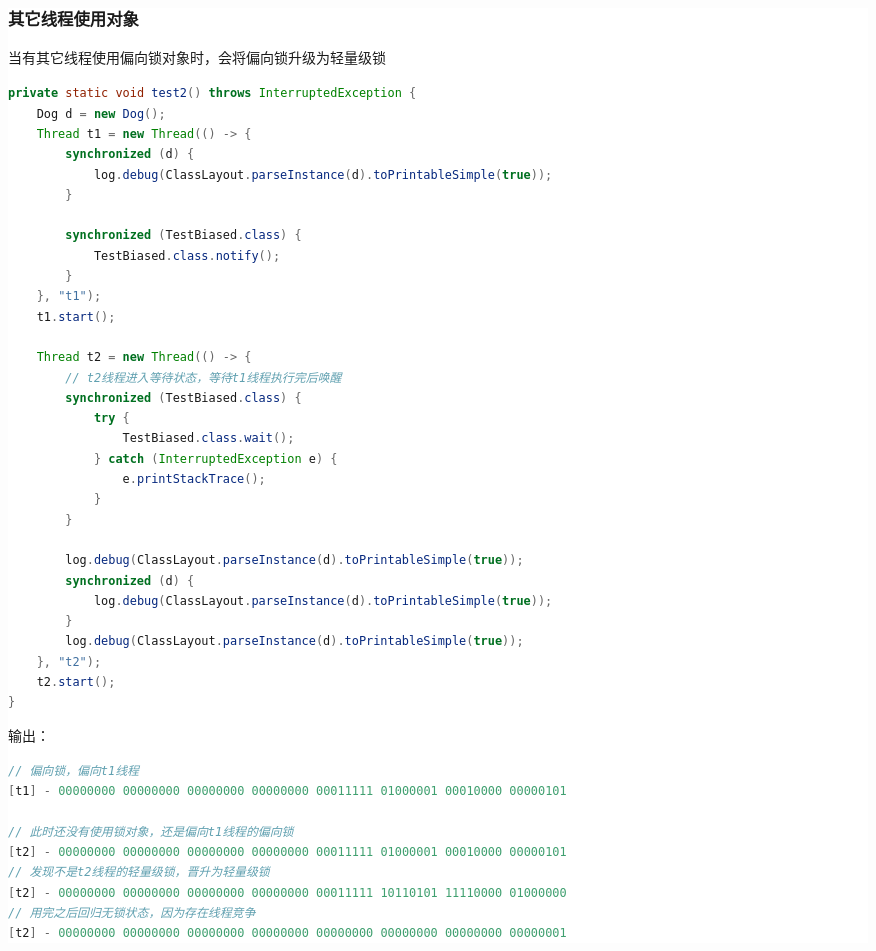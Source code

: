 ```java
```


### 其它线程使用对象

当有其它线程使用偏向锁对象时，会将偏向锁升级为轻量级锁

```java
private static void test2() throws InterruptedException {
    Dog d = new Dog();
    Thread t1 = new Thread(() -> {
        synchronized (d) {
            log.debug(ClassLayout.parseInstance(d).toPrintableSimple(true));
        }

        synchronized (TestBiased.class) {
            TestBiased.class.notify();
        }
    }, "t1");
    t1.start();

    Thread t2 = new Thread(() -> {
        // t2线程进入等待状态，等待t1线程执行完后唤醒
        synchronized (TestBiased.class) {
            try {
                TestBiased.class.wait();
            } catch (InterruptedException e) {
                e.printStackTrace();
            }
        }

        log.debug(ClassLayout.parseInstance(d).toPrintableSimple(true));
        synchronized (d) {
            log.debug(ClassLayout.parseInstance(d).toPrintableSimple(true));
        }
        log.debug(ClassLayout.parseInstance(d).toPrintableSimple(true));
    }, "t2");
    t2.start();
}
```

输出：

```java
// 偏向锁，偏向t1线程
[t1] - 00000000 00000000 00000000 00000000 00011111 01000001 00010000 00000101 

// 此时还没有使用锁对象，还是偏向t1线程的偏向锁
[t2] - 00000000 00000000 00000000 00000000 00011111 01000001 00010000 00000101 
// 发现不是t2线程的轻量级锁，晋升为轻量级锁
[t2] - 00000000 00000000 00000000 00000000 00011111 10110101 11110000 01000000 
// 用完之后回归无锁状态，因为存在线程竞争
[t2] - 00000000 00000000 00000000 00000000 00000000 00000000 00000000 00000001
```
